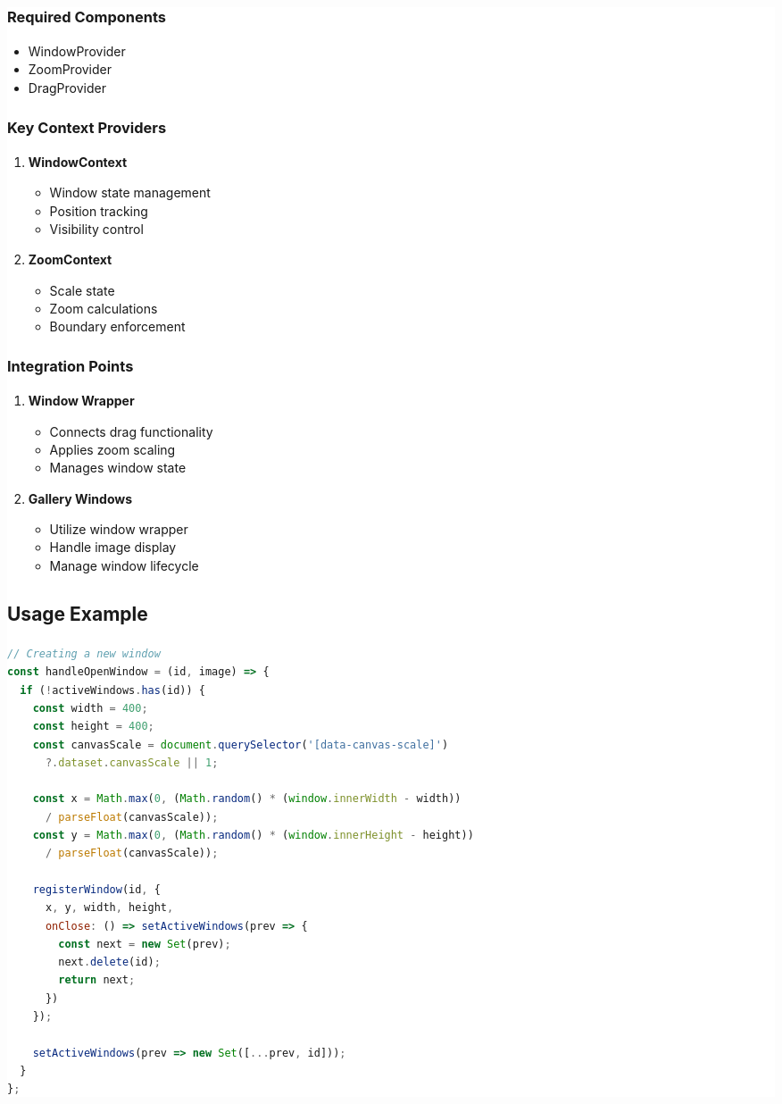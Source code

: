 ### Required Components
- WindowProvider
- ZoomProvider
- DragProvider

### Key Context Providers
1. **WindowContext**
   - Window state management
   - Position tracking
   - Visibility control

2. **ZoomContext**
   - Scale state
   - Zoom calculations
   - Boundary enforcement

### Integration Points
1. **Window Wrapper**
   - Connects drag functionality
   - Applies zoom scaling
   - Manages window state

2. **Gallery Windows**
   - Utilize window wrapper
   - Handle image display
   - Manage window lifecycle

## Usage Example

```jsx
// Creating a new window
const handleOpenWindow = (id, image) => {
  if (!activeWindows.has(id)) {
    const width = 400;
    const height = 400;
    const canvasScale = document.querySelector('[data-canvas-scale]')
      ?.dataset.canvasScale || 1;
    
    const x = Math.max(0, (Math.random() * (window.innerWidth - width)) 
      / parseFloat(canvasScale));
    const y = Math.max(0, (Math.random() * (window.innerHeight - height)) 
      / parseFloat(canvasScale));
    
    registerWindow(id, {
      x, y, width, height,
      onClose: () => setActiveWindows(prev => {
        const next = new Set(prev);
        next.delete(id);
        return next;
      })
    });
    
    setActiveWindows(prev => new Set([...prev, id]));
  }
};
```
